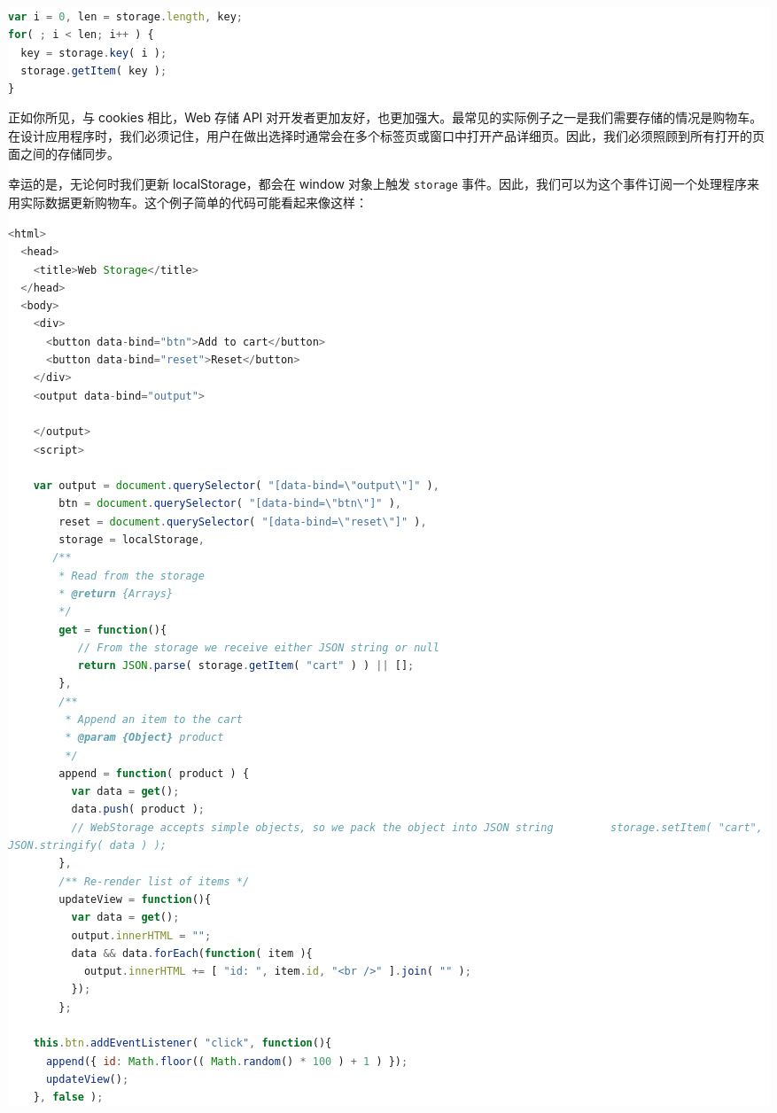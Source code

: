 ```js
var i = 0, len = storage.length, key;
for( ; i < len; i++ ) {
  key = storage.key( i );
  storage.getItem( key );
}
```

正如你所见，与 cookies 相比，Web 存储 API 对开发者更加友好，也更加强大。最常见的实际例子之一是我们需要存储的情况是购物车。在设计应用程序时，我们必须记住，用户在做出选择时通常会在多个标签页或窗口中打开产品详细页。因此，我们必须照顾到所有打开的页面之间的存储同步。

幸运的是，无论何时我们更新 localStorage，都会在 window 对象上触发 `storage` 事件。因此，我们可以为这个事件订阅一个处理程序来用实际数据更新购物车。这个例子简单的代码可能看起来像这样：

```js
<html>
  <head>
    <title>Web Storage</title>
  </head>
  <body>
    <div>
      <button data-bind="btn">Add to cart</button>
      <button data-bind="reset">Reset</button>
    </div>
    <output data-bind="output">

    </output>
    <script>

    var output = document.querySelector( "[data-bind=\"output\"]" ),
        btn = document.querySelector( "[data-bind=\"btn\"]" ),
        reset = document.querySelector( "[data-bind=\"reset\"]" ),
        storage = localStorage,
       /**
        * Read from the storage
        * @return {Arrays}
        */
        get = function(){
           // From the storage we receive either JSON string or null
           return JSON.parse( storage.getItem( "cart" ) ) || [];
        },
        /**
         * Append an item to the cart
         * @param {Object} product
         */
        append = function( product ) {
          var data = get();
          data.push( product );
          // WebStorage accepts simple objects, so we pack the object into JSON string         storage.setItem( "cart", JSON.stringify( data ) );
        },
        /** Re-render list of items */
        updateView = function(){
          var data = get();
          output.innerHTML = "";
          data && data.forEach(function( item ){
            output.innerHTML += [ "id: ", item.id, "<br />" ].join( "" );
          });
        };

    this.btn.addEventListener( "click", function(){
      append({ id: Math.floor(( Math.random() * 100 ) + 1 ) });
      updateView();
    }, false );

```